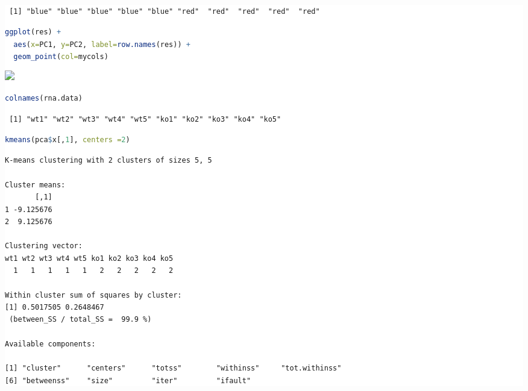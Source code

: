      [1] "blue" "blue" "blue" "blue" "blue" "red"  "red"  "red"  "red"  "red" 

``` r
ggplot(res) +
  aes(x=PC1, y=PC2, label=row.names(res)) + 
  geom_point(col=mycols)
```

![](class07_files/figure-commonmark/unnamed-chunk-34-1.png)

``` r
colnames(rna.data)
```

     [1] "wt1" "wt2" "wt3" "wt4" "wt5" "ko1" "ko2" "ko3" "ko4" "ko5"

``` r
kmeans(pca$x[,1], centers =2)
```

    K-means clustering with 2 clusters of sizes 5, 5

    Cluster means:
           [,1]
    1 -9.125676
    2  9.125676

    Clustering vector:
    wt1 wt2 wt3 wt4 wt5 ko1 ko2 ko3 ko4 ko5 
      1   1   1   1   1   2   2   2   2   2 

    Within cluster sum of squares by cluster:
    [1] 0.5017505 0.2648467
     (between_SS / total_SS =  99.9 %)

    Available components:

    [1] "cluster"      "centers"      "totss"        "withinss"     "tot.withinss"
    [6] "betweenss"    "size"         "iter"         "ifault"      
